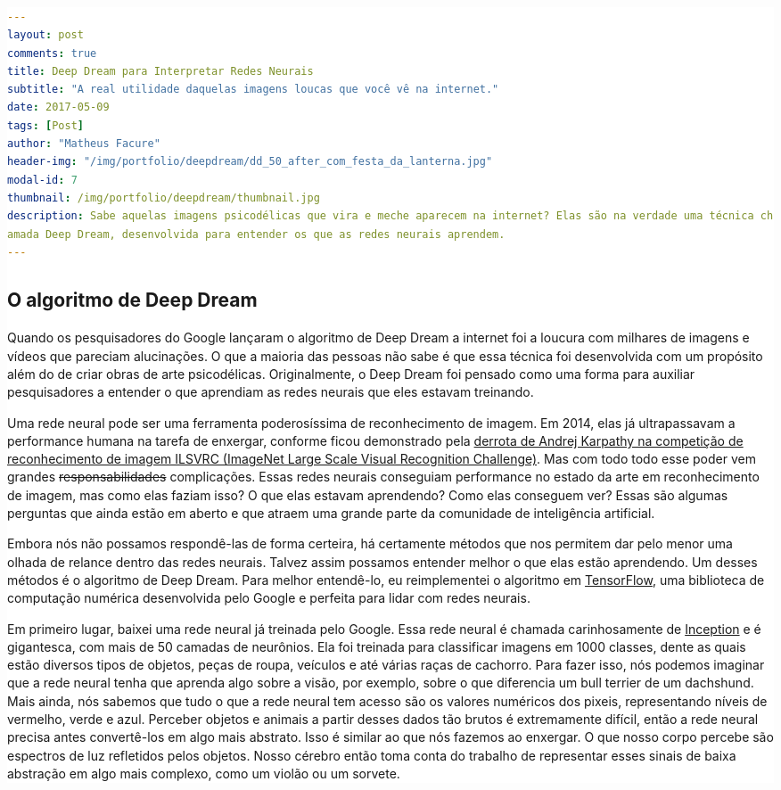 ```yaml
---
layout: post
comments: true
title: Deep Dream para Interpretar Redes Neurais
subtitle: "A real utilidade daquelas imagens loucas que você vê na internet."
date: 2017-05-09
tags: [Post]
author: "Matheus Facure"
header-img: "/img/portfolio/deepdream/dd_50_after_com_festa_da_lanterna.jpg"
modal-id: 7
thumbnail: /img/portfolio/deepdream/thumbnail.jpg
description: Sabe aquelas imagens psicodélicas que vira e meche aparecem na internet? Elas são na verdade uma técnica chamada Deep Dream, desenvolvida para entender os que as redes neurais aprendem.
---
```


## O algoritmo de Deep Dream

Quando os pesquisadores do Google lançaram o algoritmo de Deep Dream a internet foi a loucura com milhares de imagens e vídeos que pareciam alucinações. O que a maioria das pessoas não sabe é que essa técnica foi desenvolvida com um propósito além do de criar obras de arte psicodélicas. Originalmente, o Deep Dream foi pensado como uma forma para auxiliar pesquisadores a entender o que aprendiam as redes neurais que eles estavam treinando. 

Uma rede neural pode ser uma ferramenta poderosíssima de reconhecimento de imagem. Em 2014, elas já ultrapassavam a performance humana na tarefa de enxergar, conforme ficou demonstrado pela [derrota de Andrej Karpathy na competição de reconhecimento de imagem ILSVRC (ImageNet Large Scale Visual Recognition Challenge)](http://karpathy.github.io/2014/09/02/what-i-learned-from-competing-against-a-convnet-on-imagenet/). Mas com todo todo esse poder vem grandes <s>responsabilidades</s> complicações. Essas redes neurais conseguiam performance no estado da arte em reconhecimento de imagem, mas como elas faziam isso? O que elas estavam aprendendo? Como elas conseguem ver? Essas são algumas perguntas que ainda estão em aberto e que atraem uma grande parte da comunidade de inteligência artificial. 

Embora nós não possamos respondê-las de forma certeira, há certamente métodos que nos permitem dar pelo menor uma olhada de relance dentro das redes neurais. Talvez assim possamos entender melhor o que elas estão aprendendo. Um desses métodos é o algoritmo de Deep Dream. Para melhor entendê-lo, eu reimplementei o algoritmo em [TensorFlow](https://www.tensorflow.org/), uma biblioteca de computação numérica desenvolvida pelo Google e perfeita para lidar com redes neurais.

Em primeiro lugar, baixei uma rede neural já treinada pelo Google. Essa rede neural é chamada carinhosamente de [Inception](https://arxiv.org/abs/1512.00567) e é gigantesca, com mais de 50 camadas de neurônios. Ela foi treinada para classificar imagens em 1000 classes, dente as quais estão diversos tipos de objetos, peças de roupa, veículos e até várias raças de cachorro. Para fazer isso, nós podemos imaginar que a rede neural tenha que aprenda algo sobre a visão, por exemplo, sobre o que diferencia um bull terrier de um dachshund. Mais ainda, nós sabemos que tudo o que a rede neural tem acesso são os valores numéricos dos pixeis, representando níveis de vermelho, verde e azul. Perceber objetos e animais a partir desses dados tão brutos é extremamente difícil, então a rede neural precisa antes convertê-los em algo mais abstrato. Isso é similar ao que nós fazemos ao enxergar. O que nosso corpo percebe são espectros de luz refletidos pelos objetos. Nosso cérebro então toma conta do trabalho de representar esses sinais de baixa abstração em algo mais complexo, como um violão ou um sorvete.
